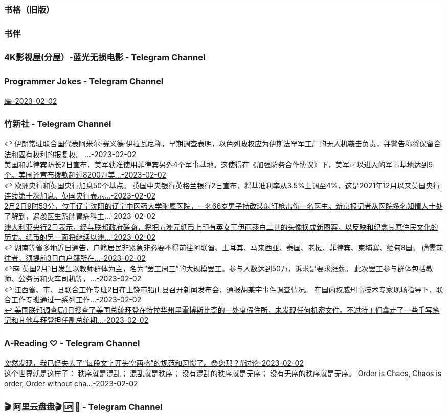 


###  书格（旧版）





###  书伴






###  4K影视屋(分屋）-蓝光无损电影 - Telegram Channel





###  Programmer Jokes - Telegram Channel

<a target=_blank rel=nofollow href="https://t.me/programmerjokes/2755" >🖼-2023-02-02</a><br/>



###  竹新社 - Telegram Channel

<a target=_blank rel=nofollow href="https://t.me/tnews365/26086" >↩️ 伊朗常驻联合国代表阿米尔·赛义德·伊拉瓦尼称，早期调查表明，以色列政权应为伊斯法罕军工厂的无人机袭击负责，并警告称将保留合法和固有权利的报复权。 ...-2023-02-02</a><br/><a target=_blank rel=nofollow href="https://t.me/tnews365/26085" >美国和菲律宾防长2日宣布，美军获准使用菲律宾另外4个军事基地。这使得在《加强防务合作协议》下，美军可以进入的军事基地达到9个。美国还宣布拨款超过8200万美...-2023-02-02</a><br/><a target=_blank rel=nofollow href="https://t.me/tnews365/26084" >↩️ 欧洲央行和英国央行加息50个基点。 英国中央银行英格兰银行2日宣布，将基准利率从3.5%上调至4%，这是2021年12月以来英国央行连续第十次加息。英国央行表示...-2023-02-02</a><br/><a target=_blank rel=nofollow href="https://t.me/tnews365/26083" >2月2日9时53分，位于辽宁沈阳的辽宁中医药大学附属医院，一名66岁男子持改装射钉枪击伤一名医生。新京报记者从医院多名知情人士处了解到，遇袭医生系脾胃病科主...-2023-02-02</a><br/><a target=_blank rel=nofollow href="https://t.me/tnews365/26082" >澳大利亚央行2日表示，经与联邦政府磋商，将把五澳元纸币上印有英女王伊丽莎白二世的头像换成新图案，以反映和纪念其原住民文化的历史。纸币的另一面将继续以澳...-2023-02-02</a><br/><a target=_blank rel=nofollow href="https://t.me/tnews365/26081" >↩️ 湖南等省多地近日通告，户籍居民非紧急非必要不得前往阿联酋、土耳其、马来西亚、泰国、老挝、菲律宾、柬埔寨、缅甸8国。 确需前往者，须提前3日向户籍所在...-2023-02-02</a><br/><a target=_blank rel=nofollow href="https://t.me/tnews365/26080" >↩️🖼 英国2月1日发生以教师群体为主，名为“罢工周三”的大规模罢工。参与人数达到50万，诉求是要求涨薪。 此次罢工参与群体包括教师、公务员和火车司机等，...-2023-02-02</a><br/><a target=_blank rel=nofollow href="https://t.me/tnews365/26079" >↩️ 江西省、市、县联合工作专班2日在上饶市铅山县召开新闻发布会，通报胡某宇事件调查情况。 在国内权威刑事技术专家现场指导下，联合工作专班通过一系列工作...-2023-02-02</a><br/><a target=_blank rel=nofollow href="https://t.me/tnews365/26078" >↩️ 美国联邦调查局1日搜查了美国总统拜登在特拉华州里霍博斯比奇的一处度假住所，未发现任何机密文件。不过特工们拿走了一些手写笔记和其他与拜登担任副总统期...-2023-02-02</a><br/>



###  Λ-Reading ♡ - Telegram Channel

<a target=_blank rel=nofollow href="https://t.me/GoReading/9637" >突然发现，我已经失去了“每段文字开头空两格”的规范和习惯了。😳您那？#讨论-2023-02-02</a><br/><a target=_blank rel=nofollow href="https://t.me/GoReading/9636" >这个世界就是这样子： 秩序就是混乱； 混乱就是秩序； 没有混乱的秩序就是无序； 没有无序的秩序就是无序。 Order is Chaos, Chaos is order, Order without cha...-2023-02-02</a><br/>



###  🎬 阿里云盘盘🎬 🆙 🚦 - Telegram Channel
